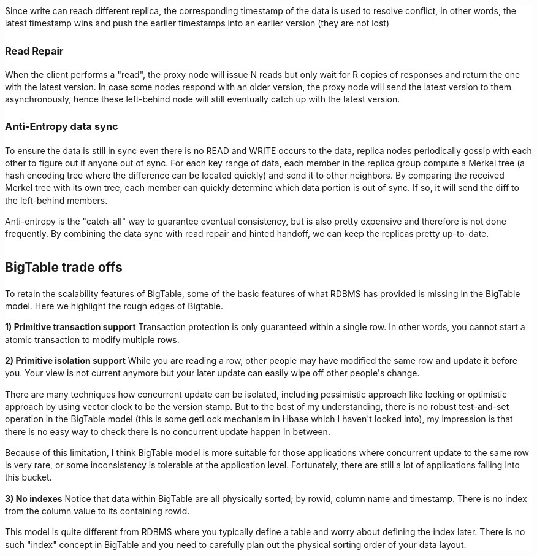 Since write can reach different replica, the corresponding timestamp of the  data is used to resolve conflict, in other words, the latest timestamp  wins and push the earlier timestamps into an earlier version (they are  not lost)

### **Read Repair**

When the client performs a "read", the proxy node will issue N reads but  only wait for R copies of responses and return the one with the latest  version.  In case some nodes respond with an older version, the proxy  node will send the latest version to them asynchronously, hence these  left-behind node will still eventually catch up with the latest version.

### **Anti-Entropy data sync**

To ensure the data is still in sync even there is no READ and WRITE occurs to the data, replica nodes periodically gossip with each other to  figure out if anyone out of sync.  For each key range of data, each  member in the replica group compute a Merkel tree (a hash encoding tree  where the difference can be located quickly) and send it to other  neighbors.  By comparing the received Merkel tree with its own tree,  each member can quickly determine which data portion is out of sync. If  so, it will send the diff to the left-behind members.

Anti-entropy is the "catch-all" way to guarantee eventual consistency, but is also  pretty expensive and therefore is not done frequently.  By combining the data sync with read repair and hinted handoff, we can keep the replicas pretty up-to-date.

## **BigTable trade offs**

To  retain the scalability features of BigTable, some of the basic  features  of what RDBMS has provided is missing in the BigTable model.   Here we highlight the rough edges of Bigtable.

**1) Primitive transaction support**
Transaction  protection is only guaranteed within a single row.   In other words,  you cannot start a atomic transaction to modify  multiple rows.

**2) Primitive isolation support**
While  you are reading a row, other people may have modified the same row and  update it before you. Your view is not current anymore but your later  update can easily wipe off other people's change.

There are many  techniques how concurrent update can be isolated,  including pessimistic approach like locking or optimistic approach by  using vector clock to  be the version stamp.  But to the best of my  understanding, there is no robust test-and-set operation in the BigTable  model (this is some  getLock mechanism in Hbase which I haven't looked into), my impression  is that there is no easy  way to check there is no concurrent update  happen in between.

Because  of this limitation, I think BigTable  model is more suitable for those  applications where concurrent update  to the same row is very rare, or  some inconsistency is tolerable at the application level.  Fortunately,  there are still a lot of applications falling into this bucket.

**3) No indexes**
Notice  that data within BigTable are all physically sorted; by rowid, column  name  and timestamp.  There is no index from the column value to  its  containing rowid.

This model is quite different from RDBMS  where you typically define a table and worry about defining the index  later.  There is no such "index" concept in BigTable and you need to   carefully plan out the physical sorting order of your data layout.

